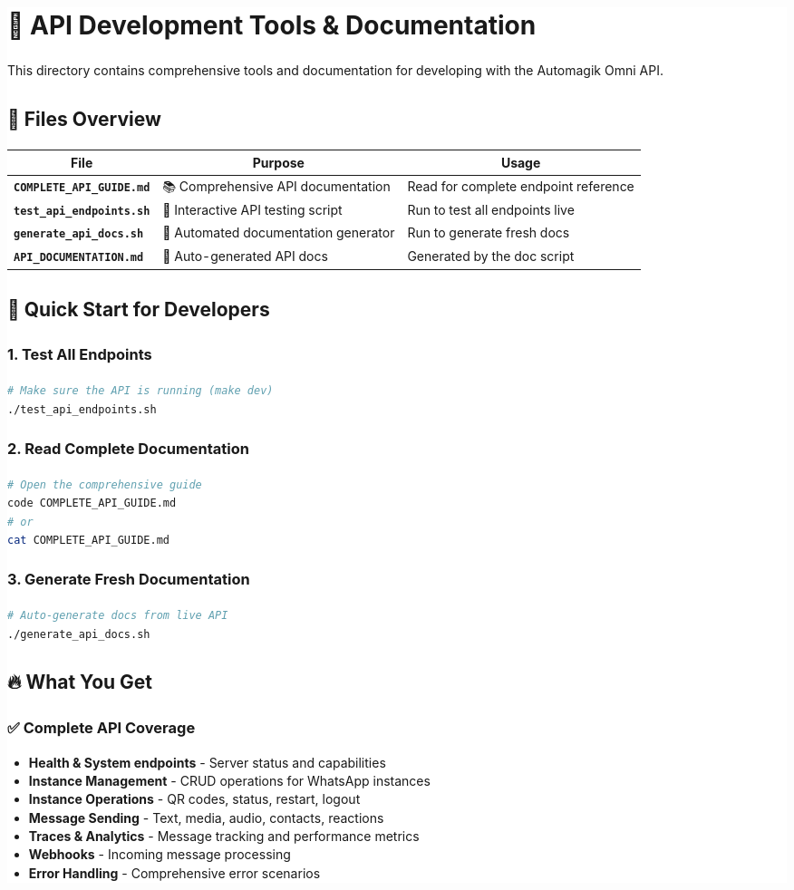 # 🚀 API Development Tools & Documentation

This directory contains comprehensive tools and documentation for developing with the Automagik Omni API.

## 📁 Files Overview

| File | Purpose | Usage |
|------|---------|-------|
| **`COMPLETE_API_GUIDE.md`** | 📚 Comprehensive API documentation | Read for complete endpoint reference |
| **`test_api_endpoints.sh`** | 🧪 Interactive API testing script | Run to test all endpoints live |
| **`generate_api_docs.sh`** | 🤖 Automated documentation generator | Run to generate fresh docs |
| **`API_DOCUMENTATION.md`** | 📄 Auto-generated API docs | Generated by the doc script |

## 🎯 Quick Start for Developers

### 1. Test All Endpoints
```bash
# Make sure the API is running (make dev)
./test_api_endpoints.sh
```

### 2. Read Complete Documentation
```bash
# Open the comprehensive guide
code COMPLETE_API_GUIDE.md
# or
cat COMPLETE_API_GUIDE.md
```

### 3. Generate Fresh Documentation
```bash
# Auto-generate docs from live API
./generate_api_docs.sh
```

## 🔥 What You Get

### ✅ **Complete API Coverage**
- **Health & System endpoints** - Server status and capabilities
- **Instance Management** - CRUD operations for WhatsApp instances  
- **Instance Operations** - QR codes, status, restart, logout
- **Message Sending** - Text, media, audio, contacts, reactions
- **Traces & Analytics** - Message tracking and performance metrics
- **Webhooks** - Incoming message processing
- **Error Handling** - Comprehensive error scenarios
